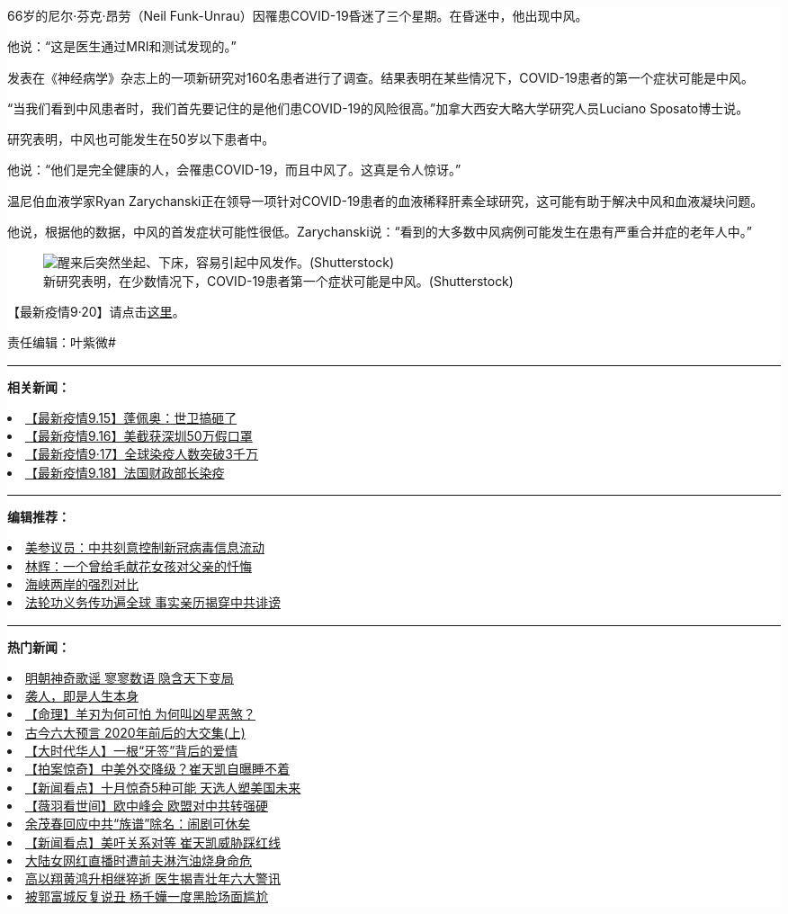 <p>66岁的尼尔·芬克·昂劳（Neil Funk-Unrau）因罹患COVID-19昏迷了三个星期。在昏迷中，他出现中风。</p>
<p>他说：“这是医生通过MRI和测试发现的。”</p>
<p>发表在《神经病学》杂志上的一项新研究对160名患者进行了调查。结果表明在某些情况下，COVID-19患者的第一个症状可能是中风。</p>
<p>“当我们看到中风患者时，我们首先要记住的是他们患COVID-19的风险很高。”加拿大西安大略大学研究人员Luciano Sposato博士说。</p>
<p>研究表明，中风也可能发生在50岁以下患者中。</p>
<p>他说：“他们是完全健康的人，会罹患COVID-19，而且中风了。这真是令人惊讶。”</p>
<p>温尼伯血液学家Ryan Zarychanski正在领导一项针对COVID-19患者的血液稀释肝素全球研究，这可能有助于解决中风和血液凝块问题。</p>
<p>他说，根据他的数据，中风的首发症状可能性很低。Zarychanski说：“看到的大多数中风病例可能发生在患有严重合并症的老年人中。”</p>
<figure id="attachment_12253323" style="width: 600px" class="wp-caption aligncenter"><ahref="https://i.epochtimes.com/assets/uploads/2020/07/stroke_668057440-copy.jpg"><img class="wp-image-12253323 size-large" src="https://i.epochtimes.com/assets/uploads/2020/07/stroke_668057440-copy-600x400.jpg" alt="醒来后突然坐起、下床，容易引起中风发作。(Shutterstock)" width="600" b="400" /></a><figcaption class="wp-caption-text">新研究表明，在少数情况下，COVID-19患者第一个症状可能是中风。(Shutterstock)</figcaption></figure>
<p>【<ahref="https://github.com/zkouno3802/djy/blob/master/gb/tag/%E6%9C%80%E6%96%B0%E7%96%AB%E6%83%85.md#1">最新疫情</a>9·20】请点击<ahref=><a href="https://github.com/zkouno3802/djy/blob/master/gb/20/9/13/n12401074.md#1">这里</a>。</p>
<p>责任编辑：叶紫微#</p>
	
<hr>


<strong>相关新闻：</strong>
<li><a href="https://github.com/zkouno3802/djy/blob/master/gb/20/9/15/n12403875.md#1">【最新疫情9.15】蓬佩奥：世卫搞砸了</a></li>
<li><a href="https://github.com/zkouno3802/djy/blob/master/gb/20/9/15/n12406359.md#1">【最新疫情9.16】美截获深圳50万假口罩</a></li>
<li><a href="https://github.com/zkouno3802/djy/blob/master/gb/20/9/17/n12409539.md#1">【最新疫情9·17】全球染疫人数突破3千万</a></li>
<li><a href="https://github.com/zkouno3802/djy/blob/master/gb/20/9/18/n12412168.md#1">【最新疫情9.18】法国财政部长染疫</a></li>
<hr>


<strong>编辑推荐：</strong>
<li><a href="https://github.com/onzhi266/djy/blob/master/gb/20/2/22/n11887949.md#1">美参议员：中共刻意控制新冠病毒信息流动</a></li>
<li><a href="https://github.com/tsiac2612/djy/blob/master/gb/19/10/15/n11590692.md#1" target="_blank">林辉：一个曾给毛献花女孩对父亲的忏悔</a></li><li><a href="https://github.com/zkouno3802/djy/blob/master/gb/8/12/18/n2367165.md?dfh#1" target="_blank">海峡两岸的强烈对比</a></li><li><a href="https://github.com/tsiac2612/djy/blob/master/gb/18/7/22/n10581061.md#1" target="_blank">法轮功义务传功遍全球 事实亲历揭穿中共诽谤</a></li>
<hr>

<strong>热门新闻：</strong>
<li><a href="https://github.com/zkouno3802/djy/blob/master/gb/20/9/3/n12378228.md#1">明朝神奇歌谣 寥寥数语 隐含天下变局</a></li>
<li><a href="https://github.com/zkouno3802/djy/blob/master/gb/20/6/28/n12217817.md#1">袭人，即是人生本身</a></li>
<li><a href="https://github.com/zkouno3802/djy/blob/master/gb/20/9/13/n12400103.md#1">【命理】羊刃为何可怕 为何叫凶星恶煞？</a></li>
<li><a href="https://github.com/zkouno3802/djy/blob/master/gb/20/8/30/n12367994.md#1">古今六大预言 2020年前后的大交集(上)</a></li>
<li><a href="https://github.com/zkouno3802/djy/blob/master/gb/20/9/12/n12397963.md#1">【大时代华人】一根“牙签”背后的爱情</a></li>
<li><a href="https://github.com/zkouno3802/djy/blob/master/gb/20/9/20/n12416543.md#1">【拍案惊奇】中美外交降级？崔天凯自曝睡不着</a></li>
<li><a href="https://github.com/zkouno3802/djy/blob/master/gb/20/9/19/n12416182.md#1">【新闻看点】十月惊奇5种可能 天选人塑美国未来</a></li>
<li><a href="https://github.com/zkouno3802/djy/blob/master/gb/20/9/19/n12416136.md#1">【薇羽看世间】欧中峰会 欧盟对中共转强硬</a></li>
<li><a href="https://github.com/zkouno3802/djy/blob/master/gb/20/9/19/n12416159.md#1">余茂春回应中共“族谱”除名：闹剧可休矣</a></li>
<li><a href="https://github.com/zkouno3802/djy/blob/master/gb/20/9/18/n12414308.md#1">【新闻看点】美吁关系对等 崔天凯威胁踩红线</a></li>
<li><a href="https://github.com/zkouno3802/djy/blob/master/gb/20/9/19/n12415378.md#1">大陆女网红直播时遭前夫淋汽油烧身命危</a></li>
<li><a href="https://github.com/zkouno3802/djy/blob/master/gb/20/9/18/n12414073.md#1">高以翔黄鸿升相继猝逝 医生揭青壮年六大警讯</a></li>
<li><a href="https://github.com/zkouno3802/djy/blob/master/gb/20/9/18/n12414628.md#1">被郭富城反复说丑 杨千嬅一度黑脸场面尴尬</a></li>